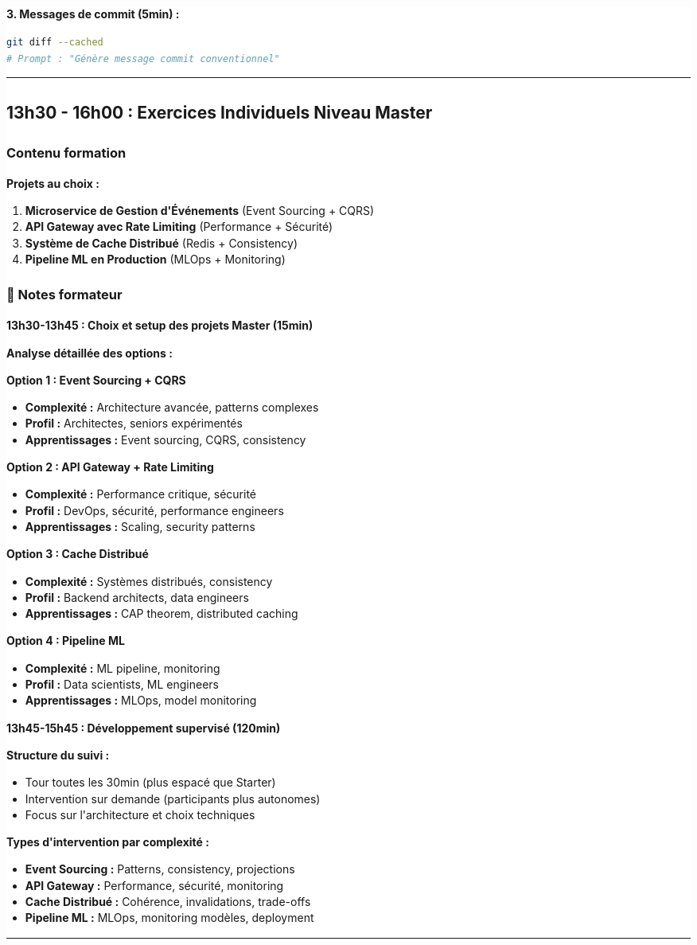 **3. Messages de commit (5min) :**
```bash
git diff --cached
# Prompt : "Génère message commit conventionnel"
```

---

## 13h30 - 16h00 : Exercices Individuels Niveau Master

### Contenu formation

**Projets au choix :**
1. **Microservice de Gestion d'Événements** (Event Sourcing + CQRS)
2. **API Gateway avec Rate Limiting** (Performance + Sécurité)
3. **Système de Cache Distribué** (Redis + Consistency)
4. **Pipeline ML en Production** (MLOps + Monitoring)

### 📝 Notes formateur

**13h30-13h45 : Choix et setup des projets Master (15min)**

**Analyse détaillée des options :**

**Option 1 : Event Sourcing + CQRS**
- **Complexité :** Architecture avancée, patterns complexes
- **Profil :** Architectes, seniors expérimentés
- **Apprentissages :** Event sourcing, CQRS, consistency

**Option 2 : API Gateway + Rate Limiting**
- **Complexité :** Performance critique, sécurité
- **Profil :** DevOps, sécurité, performance engineers
- **Apprentissages :** Scaling, security patterns

**Option 3 : Cache Distribué**
- **Complexité :** Systèmes distribués, consistency
- **Profil :** Backend architects, data engineers
- **Apprentissages :** CAP theorem, distributed caching

**Option 4 : Pipeline ML**
- **Complexité :** ML pipeline, monitoring
- **Profil :** Data scientists, ML engineers
- **Apprentissages :** MLOps, model monitoring

**13h45-15h45 : Développement supervisé (120min)**

**Structure du suivi :**
- Tour toutes les 30min (plus espacé que Starter)
- Intervention sur demande (participants plus autonomes)
- Focus sur l'architecture et choix techniques

**Types d'intervention par complexité :**
- **Event Sourcing :** Patterns, consistency, projections
- **API Gateway :** Performance, sécurité, monitoring
- **Cache Distribué :** Cohérence, invalidations, trade-offs
- **Pipeline ML :** MLOps, monitoring modèles, deployment

---